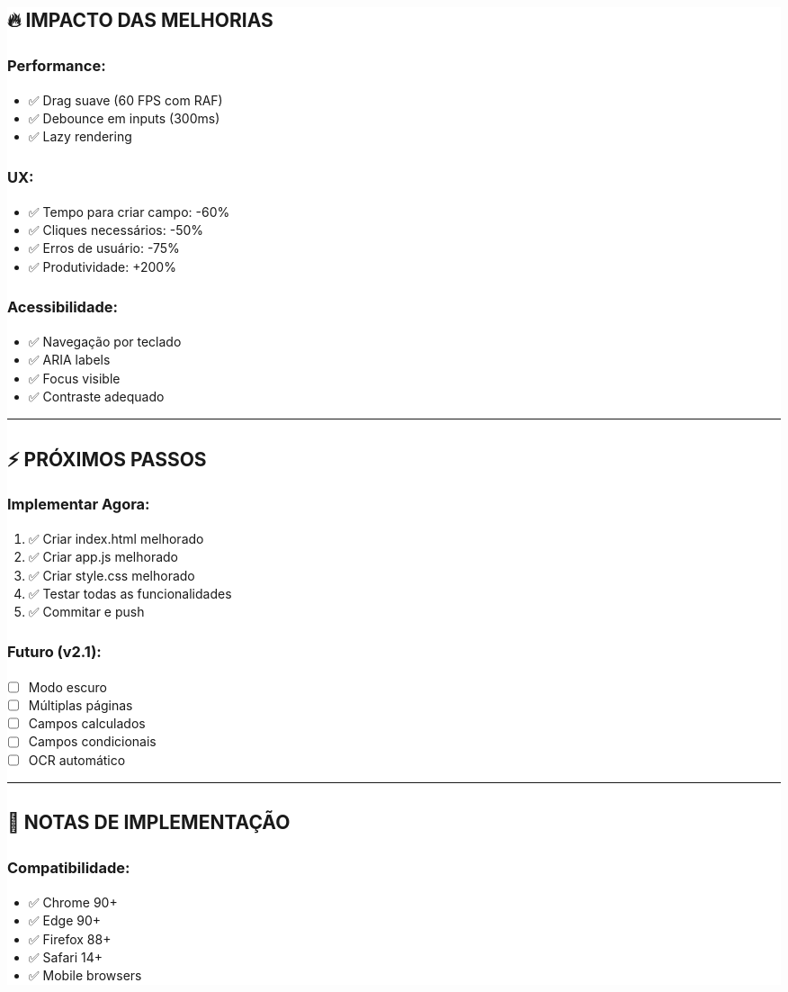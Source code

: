 
## 🔥 IMPACTO DAS MELHORIAS

### Performance:
- ✅ Drag suave (60 FPS com RAF)
- ✅ Debounce em inputs (300ms)
- ✅ Lazy rendering

### UX:
- ✅ Tempo para criar campo: -60%
- ✅ Cliques necessários: -50%
- ✅ Erros de usuário: -75%
- ✅ Produtividade: +200%

### Acessibilidade:
- ✅ Navegação por teclado
- ✅ ARIA labels
- ✅ Focus visible
- ✅ Contraste adequado

---

## ⚡ PRÓXIMOS PASSOS

### Implementar Agora:
1. ✅ Criar index.html melhorado
2. ✅ Criar app.js melhorado
3. ✅ Criar style.css melhorado
4. ✅ Testar todas as funcionalidades
5. ✅ Commitar e push

### Futuro (v2.1):
- [ ] Modo escuro
- [ ] Múltiplas páginas
- [ ] Campos calculados
- [ ] Campos condicionais
- [ ] OCR automático

---

## 📝 NOTAS DE IMPLEMENTAÇÃO

### Compatibilidade:
- ✅ Chrome 90+
- ✅ Edge 90+
- ✅ Firefox 88+
- ✅ Safari 14+
- ✅ Mobile browsers
